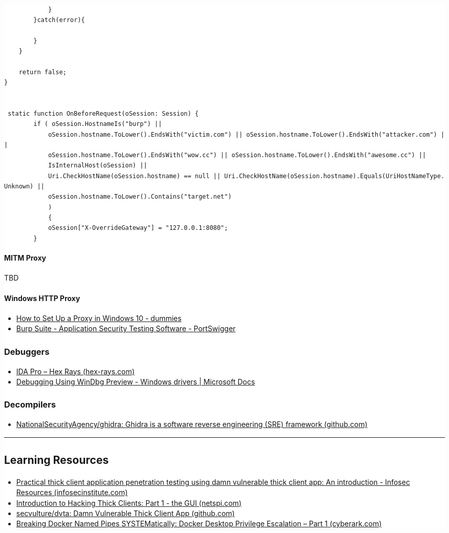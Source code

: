 ```VBSCRIPT
            }
        }catch(error){
            
        }
    }
    
    return false;
}


 static function OnBeforeRequest(oSession: Session) {
        if ( oSession.HostnameIs("burp") || 
            oSession.hostname.ToLower().EndsWith("victim.com") || oSession.hostname.ToLower().EndsWith("attacker.com") || 
            oSession.hostname.ToLower().EndsWith("wow.cc") || oSession.hostname.ToLower().EndsWith("awesome.cc") ||
            IsInternalHost(oSession) ||
            Uri.CheckHostName(oSession.hostname) == null || Uri.CheckHostName(oSession.hostname).Equals(UriHostNameType.Unknown) ||
            oSession.hostname.ToLower().Contains("target.net")
            ) 
            {
            oSession["X-OverrideGateway"] = "127.0.0.1:8080";  
        } 

```

#### MITM Proxy 
TBD

#### Windows HTTP Proxy
- [How to Set Up a Proxy in Windows 10 - dummies](https://www.dummies.com/computers/operating-systems/windows-10/how-to-set-up-a-proxy-in-windows-10/)
- [Burp Suite - Application Security Testing Software - PortSwigger](https://portswigger.net/burp)

### Debuggers
- [IDA Pro – Hex Rays (hex-rays.com)](https://hex-rays.com/ida-pro/)
- [Debugging Using WinDbg Preview - Windows drivers | Microsoft Docs](https://docs.microsoft.com/en-us/windows-hardware/drivers/debugger/debugging-using-windbg-preview#:~:text=WinDbg%20Preview%20is%20the%20latest,data%20model%20front%20and%20center.)

### Decompilers
- [NationalSecurityAgency/ghidra: Ghidra is a software reverse engineering (SRE) framework (github.com)](https://github.com/NationalSecurityAgency/ghidra)


---
## Learning Resources

- [Practical thick client application penetration testing using damn vulnerable thick client app: An introduction - Infosec Resources (infosecinstitute.com)](https://resources.infosecinstitute.com/topic/practical-thick-client-application-penetration-testing-using-damn-vulnerable-thick-client-app-part-1/)
- [Introduction to Hacking Thick Clients: Part 1 - the GUI (netspi.com)](https://www.netspi.com/blog/technical/thick-application-penetration-testing/introduction-to-hacking-thick-clients-part-1-the-gui/)
- [secvulture/dvta: Damn Vulnerable Thick Client App (github.com)](https://github.com/secvulture/dvta)
- [Breaking Docker Named Pipes SYSTEMatically: Docker Desktop Privilege Escalation – Part 1 (cyberark.com)](https://www.cyberark.com/resources/threat-research-blog/breaking-docker-named-pipes-systematically-docker-desktop-privilege-escalation-part-1)